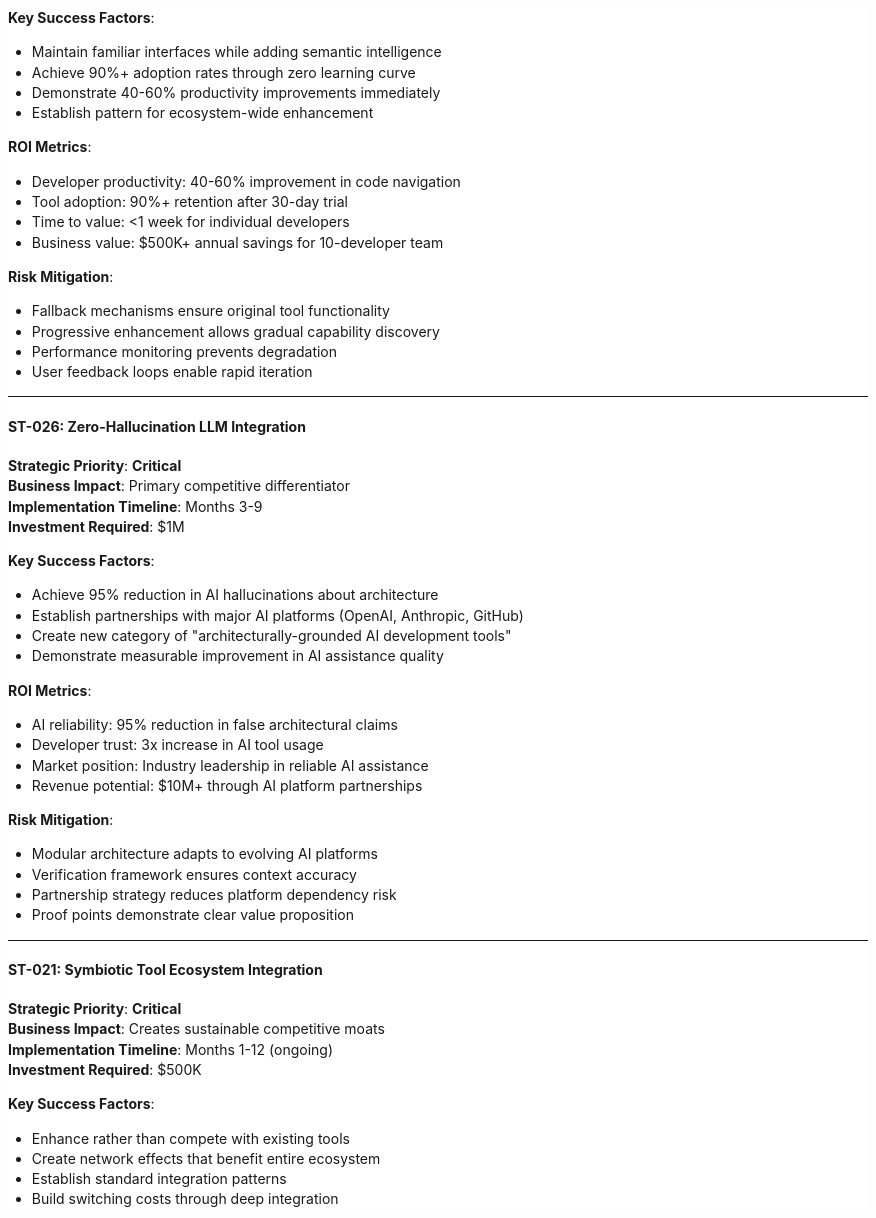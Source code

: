 **Key Success Factors**:
- Maintain familiar interfaces while adding semantic intelligence
- Achieve 90%+ adoption rates through zero learning curve
- Demonstrate 40-60% productivity improvements immediately
- Establish pattern for ecosystem-wide enhancement

**ROI Metrics**:
- Developer productivity: 40-60% improvement in code navigation
- Tool adoption: 90%+ retention after 30-day trial
- Time to value: <1 week for individual developers
- Business value: $500K+ annual savings for 10-developer team

**Risk Mitigation**:
- Fallback mechanisms ensure original tool functionality
- Progressive enhancement allows gradual capability discovery
- Performance monitoring prevents degradation
- User feedback loops enable rapid iteration

---

#### ST-026: Zero-Hallucination LLM Integration  
**Strategic Priority**: **Critical**  
**Business Impact**: Primary competitive differentiator  
**Implementation Timeline**: Months 3-9  
**Investment Required**: $1M

**Key Success Factors**:
- Achieve 95% reduction in AI hallucinations about architecture
- Establish partnerships with major AI platforms (OpenAI, Anthropic, GitHub)
- Create new category of "architecturally-grounded AI development tools"
- Demonstrate measurable improvement in AI assistance quality

**ROI Metrics**:
- AI reliability: 95% reduction in false architectural claims
- Developer trust: 3x increase in AI tool usage
- Market position: Industry leadership in reliable AI assistance
- Revenue potential: $10M+ through AI platform partnerships

**Risk Mitigation**:
- Modular architecture adapts to evolving AI platforms
- Verification framework ensures context accuracy
- Partnership strategy reduces platform dependency risk
- Proof points demonstrate clear value proposition

---

#### ST-021: Symbiotic Tool Ecosystem Integration
**Strategic Priority**: **Critical**  
**Business Impact**: Creates sustainable competitive moats  
**Implementation Timeline**: Months 1-12 (ongoing)  
**Investment Required**: $500K

**Key Success Factors**:
- Enhance rather than compete with existing tools
- Create network effects that benefit entire ecosystem
- Establish standard integration patterns
- Build switching costs through deep integration
